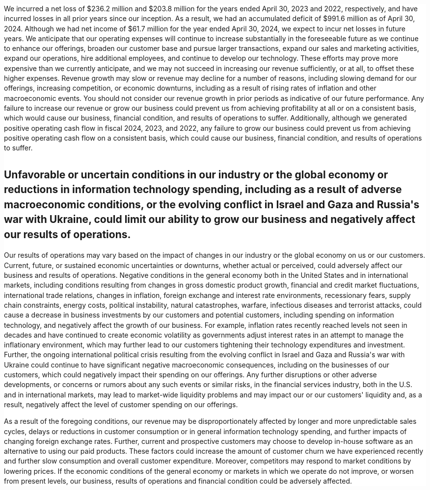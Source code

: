We incurred a net loss of $236.2 million and $203.8 million for the years ended April 30, 2023 and 2022, respectively, and have incurred losses in all prior years since our inception. As a result, we had an accumulated deficit of $991.6 million as of April 30, 2024. Although we had net income of $61.7 million for the year ended April 30, 2024, we expect to incur net losses in future years. We anticipate that our operating expenses will continue to increase substantially in the foreseeable future as we continue to enhance our offerings, broaden our customer base and pursue larger transactions, expand our sales and marketing activities, expand our operations, hire additional employees, and continue to develop our technology. These efforts may prove more expensive than we currently anticipate, and we may not succeed in increasing our revenue sufficiently, or at all, to offset these higher expenses. Revenue growth may slow or revenue may decline for a number of reasons, including slowing demand for our offerings, increasing competition, or economic downturns, including as a result of rising rates of inflation and other macroeconomic events. You should not consider our revenue growth in prior periods as indicative of our future performance. Any failure to increase our revenue or grow our business could prevent us from achieving profitability at all or on a consistent basis, which would cause our business, financial condition, and results of operations to suffer. Additionally, although we generated positive operating cash flow in fiscal 2024, 2023, and 2022, any failure to grow our business could prevent us from achieving positive operating cash flow on a consistent basis, which could cause our business, financial condition, and results of operations to suffer.

## Unfavorable or uncertain conditions in our industry or the global economy or reductions in information technology spending, including as a result of adverse macroeconomic conditions, or the evolving conflict in Israel and Gaza and Russia's war with Ukraine, could limit our ability to grow our business and negatively affect our results of operations.

Our results of operations may vary based on the impact of changes in our industry or the global economy on us or our customers. Current, future, or sustained economic uncertainties or downturns, whether actual or perceived, could adversely affect our business and results of operations. Negative conditions in the general economy both in the United States and in international markets, including conditions resulting from changes in gross domestic product growth, financial and credit market fluctuations, international trade relations, changes in inflation, foreign exchange and interest rate environments, recessionary fears, supply chain constraints, energy costs, political instability, natural catastrophes, warfare, infectious diseases and terrorist attacks, could cause a decrease in business investments by our customers and potential customers, including spending on information technology, and negatively affect the growth of our business. For example, inflation rates recently reached levels not seen in decades and have continued to create economic volatility as governments adjust interest rates in an attempt to manage the inflationary environment, which may further lead to our customers tightening their technology expenditures and investment. Further, the ongoing international political crisis resulting from the evolving conflict in Israel and Gaza and Russia's war with Ukraine could continue to have significant negative macroeconomic consequences, including on the businesses of our customers, which could negatively impact their spending on our offerings. Any further disruptions or other adverse developments, or concerns or rumors about any such events or similar risks, in the financial services industry, both in the U.S. and in international markets, may lead to market-wide liquidity problems and may impact our or our customers' liquidity and, as a result, negatively affect the level of customer spending on our offerings.

As a result of the foregoing conditions, our revenue may be disproportionately affected by longer and more unpredictable sales cycles, delays or reductions in customer consumption or in general information technology spending, and further impacts of changing foreign exchange rates. Further, current and prospective customers may choose to develop in-house software as an alternative to using our paid products. These factors could increase the amount of customer churn we have experienced recently and further slow consumption and overall customer expenditure. Moreover, competitors may respond to market conditions by lowering prices. If the economic conditions of the general economy or markets in which we operate do not improve, or worsen from present levels, our business, results of operations and financial condition could be adversely affected.
